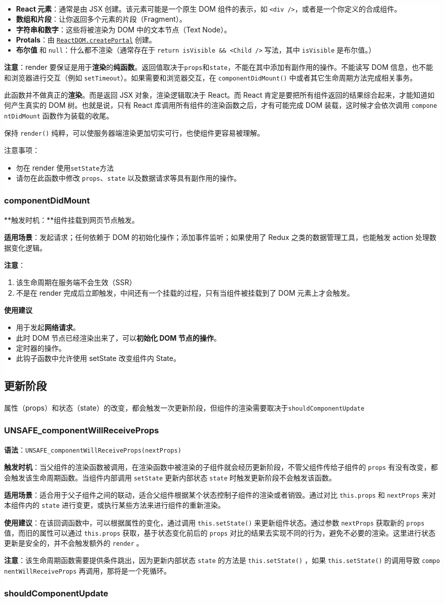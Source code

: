 - **React 元素**：通常是由 JSX 创建。该元素可能是一个原生 DOM 组件的表示，如 `<div />`，或者是一个你定义的合成组件。
- **数组和片段**：让你返回多个元素的片段（Fragment）。
- **字符串和数字**：这些将被渲染为 DOM 中的文本节点（Text Node）。
- **Protals**：由 [`ReactDOM.createPortal`](http://react.yubolun.com/docs/portals.html) 创建。
- **布尔值** 和 `null`：什么都不渲染（通常存在于 `return isVisible && <Child />` 写法，其中 `isVisible` 是布尔值。）

**注意**：render 要保证是用于**渲染**的**纯函数**。返回值取决于`props`和`state`，不能在其中添加有副作用的操作。不能读写 DOM 信息，也不能和浏览器进行交互（例如 `setTimeout`）。如果需要和浏览器交互，在 `componentDidMount()` 中或者其它生命周期方法完成相关事务。

此函数并不做真正的**渲染**。而是返回 JSX 对象，渲染逻辑取决于 React。而 React 肯定是要把所有组件返回的结果综合起来，才能知道如何产生真实的 DOM 树。也就是说，只有 React 库调用所有组件的渲染函数之后，才有可能完成 DOM 装载，这时候才会依次调用 `componentDidMount` 函数作为装载的收尾。

保持 `render()` 纯粹，可以使服务器端渲染更加切实可行，也使组件更容易被理解。

注意事项：

- 勿在 render 使用`setState`方法
- 请勿在此函数中修改 `props`、`state` 以及数据请求等具有副作用的操作。

### componentDidMount

**触发时机：**组件挂载到网页节点触发。

**适用场景**：发起请求；任何依赖于 DOM 的初始化操作；添加事件监听；如果使用了 Redux 之类的数据管理工具，也能触发 action 处理数据变化逻辑。

**注意**：

1. 该生命周期在服务端不会生效（SSR）
2. 不是在 render 完成后立即触发，中间还有一个挂载的过程，只有当组件被挂载到了 DOM 元素上才会触发。

**使用建议**

- 用于发起**网络请求**。
- 此时 DOM 节点已经渲染出来了，可以**初始化 DOM 节点的操作**。
- 定时器的操作。
- 此钩子函数中允许使用 setState 改变组件内 State。

## 更新阶段

属性（props）和状态（state）的改变，都会触发一次更新阶段，但组件的渲染需要取决于`shouldComponentUpdate`

### UNSAFE_componentWillReceiveProps

**语法**：`UNSAFE_componentWillReceiveProps(nextProps)`

**触发时机**：当父组件的渲染函数被调用，在渲染函数中被渲染的子组件就会经历更新阶段，不管父组件传给子组件的 `props` 有没有改变，都会触发该生命周期函数。当组件内部调用 `setState` 更新内部状态 `state` 时触发更新阶段不会触发该函数。

**适用场景**：适合用于父子组件之间的联动，适合父组件根据某个状态控制子组件的渲染或者销毁。通过对比 `this.props` 和 `nextProps` 来对本组件内的 `state` 进行变更，或执行某些方法来进行组件的重新渲染。

**使用建议**：在该回调函数中，可以根据属性的变化，通过调用 `this.setState()` 来更新组件状态。通过参数 `nextProps` 获取新的 `props` 值，而旧的属性可以通过 `this.props` 获取，基于状态变化前后的 `props` 对比的结果去实现不同的行为，避免不必要的渲染。这里进行状态更新是安全的，并不会触发额外的 `render` 。

**注意**：该生命周期函数需要提供条件跳出，因为更新内部状态 `state` 的方法是 `this.setState()` ，如果 `this.setState()` 的调用导致 `componentWillReceiveProps` 再调用，那将是一个死循环。

### shouldComponentUpdate
